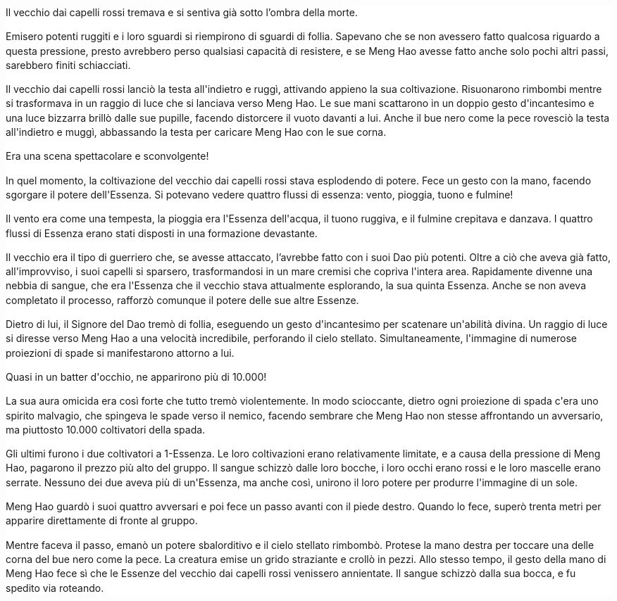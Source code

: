 
Il vecchio dai capelli rossi tremava e si sentiva già sotto l’ombra della morte.


Emisero potenti ruggiti e i loro sguardi si riempirono di sguardi di follia. Sapevano che se non avessero fatto qualcosa riguardo a questa pressione, presto avrebbero perso qualsiasi capacità di resistere, e se Meng Hao avesse fatto anche solo pochi altri passi, sarebbero finiti schiacciati.


Il vecchio dai capelli rossi lanciò la testa all'indietro e ruggì, attivando appieno la sua coltivazione. Risuonarono rimbombi mentre si trasformava in un raggio di luce che si lanciava verso Meng Hao. Le sue mani scattarono in un doppio gesto d'incantesimo e una luce bizzarra brillò dalle sue pupille, facendo distorcere il vuoto davanti a lui. Anche il bue nero come la pece rovesciò la testa all'indietro e muggì, abbassando la testa per caricare Meng Hao con le sue corna.


Era una scena spettacolare e sconvolgente!


In quel momento, la coltivazione del vecchio dai capelli rossi stava esplodendo di potere. Fece un gesto con la mano, facendo sgorgare il potere dell'Essenza. Si potevano vedere quattro flussi di essenza: vento, pioggia, tuono e fulmine!


Il vento era come una tempesta, la pioggia era l'Essenza dell'acqua, il tuono ruggiva, e il fulmine crepitava e danzava. I quattro flussi di Essenza erano stati disposti in una formazione devastante.


Il vecchio era il tipo di guerriero che, se avesse attaccato, l’avrebbe fatto con i suoi Dao più potenti. Oltre a ciò che aveva già fatto, all'improvviso, i suoi capelli si sparsero, trasformandosi in un mare cremisi che copriva l'intera area. Rapidamente divenne una nebbia di sangue, che era l'Essenza che il vecchio stava attualmente esplorando, la sua quinta Essenza. Anche se non aveva completato il processo, rafforzò comunque il potere delle sue altre Essenze.  


Dietro di lui, il Signore del Dao tremò di follia, eseguendo un gesto d'incantesimo per scatenare un'abilità divina. Un raggio di luce si diresse verso Meng Hao a una velocità incredibile, perforando il cielo stellato. Simultaneamente, l'immagine di numerose proiezioni di spade si manifestarono attorno a lui.


Quasi in un batter d'occhio, ne apparirono più di 10.000!


La sua aura omicida era così forte che tutto tremò violentemente. In modo scioccante, dietro ogni proiezione di spada c'era uno spirito malvagio, che spingeva le spade verso il nemico, facendo sembrare che Meng Hao non stesse affrontando un avversario, ma piuttosto 10.000 coltivatori della spada.


Gli ultimi furono i due coltivatori a 1-Essenza. Le loro coltivazioni erano relativamente limitate, e a causa della pressione di Meng Hao, pagarono il prezzo più alto del gruppo. Il sangue schizzò dalle loro bocche, i loro occhi erano rossi e le loro mascelle erano serrate. Nessuno dei due aveva più di un'Essenza, ma anche così, unirono il loro potere per produrre l'immagine di un sole.


Meng Hao guardò i suoi quattro avversari e poi fece un passo avanti con il piede destro. Quando lo fece, superò trenta metri per apparire direttamente di fronte al gruppo.


Mentre faceva il passo, emanò un potere sbalorditivo e il cielo stellato rimbombò. Protese la mano destra per toccare una delle corna del bue nero come la pece. La creatura emise un grido straziante e crollò in pezzi. Allo stesso tempo, il gesto della mano di Meng Hao fece sì che le Essenze del vecchio dai capelli rossi venissero annientate. Il sangue schizzò dalla sua bocca, e fu spedito via roteando.
